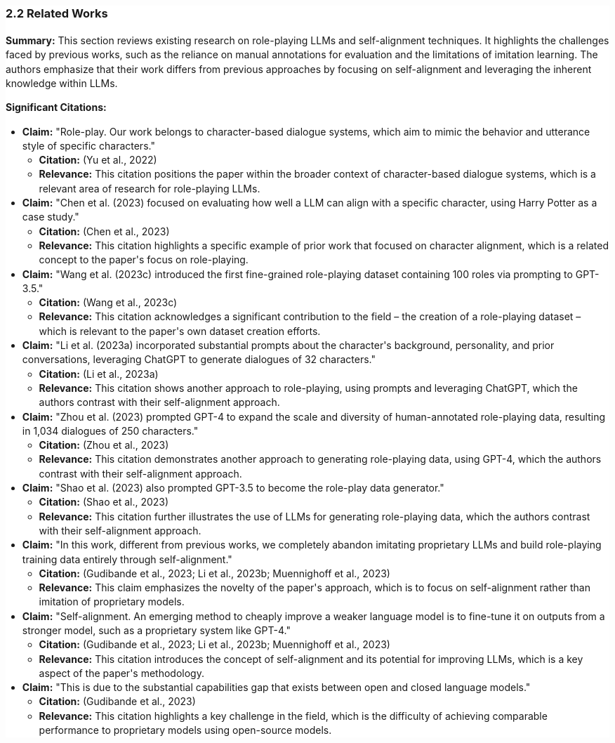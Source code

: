 
### 2.2 Related Works

**Summary:** This section reviews existing research on role-playing LLMs and self-alignment techniques. It highlights the challenges faced by previous works, such as the reliance on manual annotations for evaluation and the limitations of imitation learning. The authors emphasize that their work differs from previous approaches by focusing on self-alignment and leveraging the inherent knowledge within LLMs.

**Significant Citations:**

* **Claim:** "Role-play. Our work belongs to character-based dialogue systems, which aim to mimic the behavior and utterance style of specific characters."
    * **Citation:** (Yu et al., 2022)
    * **Relevance:** This citation positions the paper within the broader context of character-based dialogue systems, which is a relevant area of research for role-playing LLMs.
* **Claim:** "Chen et al. (2023) focused on evaluating how well a LLM can align with a specific character, using Harry Potter as a case study."
    * **Citation:** (Chen et al., 2023)
    * **Relevance:** This citation highlights a specific example of prior work that focused on character alignment, which is a related concept to the paper's focus on role-playing.
* **Claim:** "Wang et al. (2023c) introduced the first fine-grained role-playing dataset containing 100 roles via prompting to GPT-3.5."
    * **Citation:** (Wang et al., 2023c)
    * **Relevance:** This citation acknowledges a significant contribution to the field – the creation of a role-playing dataset – which is relevant to the paper's own dataset creation efforts.
* **Claim:** "Li et al. (2023a) incorporated substantial prompts about the character's background, personality, and prior conversations, leveraging ChatGPT to generate dialogues of 32 characters."
    * **Citation:** (Li et al., 2023a)
    * **Relevance:** This citation shows another approach to role-playing, using prompts and leveraging ChatGPT, which the authors contrast with their self-alignment approach.
* **Claim:** "Zhou et al. (2023) prompted GPT-4 to expand the scale and diversity of human-annotated role-playing data, resulting in 1,034 dialogues of 250 characters."
    * **Citation:** (Zhou et al., 2023)
    * **Relevance:** This citation demonstrates another approach to generating role-playing data, using GPT-4, which the authors contrast with their self-alignment approach.
* **Claim:** "Shao et al. (2023) also prompted GPT-3.5 to become the role-play data generator."
    * **Citation:** (Shao et al., 2023)
    * **Relevance:** This citation further illustrates the use of LLMs for generating role-playing data, which the authors contrast with their self-alignment approach.
* **Claim:** "In this work, different from previous works, we completely abandon imitating proprietary LLMs and build role-playing training data entirely through self-alignment."
    * **Citation:** (Gudibande et al., 2023; Li et al., 2023b; Muennighoff et al., 2023)
    * **Relevance:** This claim emphasizes the novelty of the paper's approach, which is to focus on self-alignment rather than imitation of proprietary models.
* **Claim:** "Self-alignment. An emerging method to cheaply improve a weaker language model is to fine-tune it on outputs from a stronger model, such as a proprietary system like GPT-4."
    * **Citation:** (Gudibande et al., 2023; Li et al., 2023b; Muennighoff et al., 2023)
    * **Relevance:** This citation introduces the concept of self-alignment and its potential for improving LLMs, which is a key aspect of the paper's methodology.
* **Claim:** "This is due to the substantial capabilities gap that exists between open and closed language models."
    * **Citation:** (Gudibande et al., 2023)
    * **Relevance:** This citation highlights a key challenge in the field, which is the difficulty of achieving comparable performance to proprietary models using open-source models.
